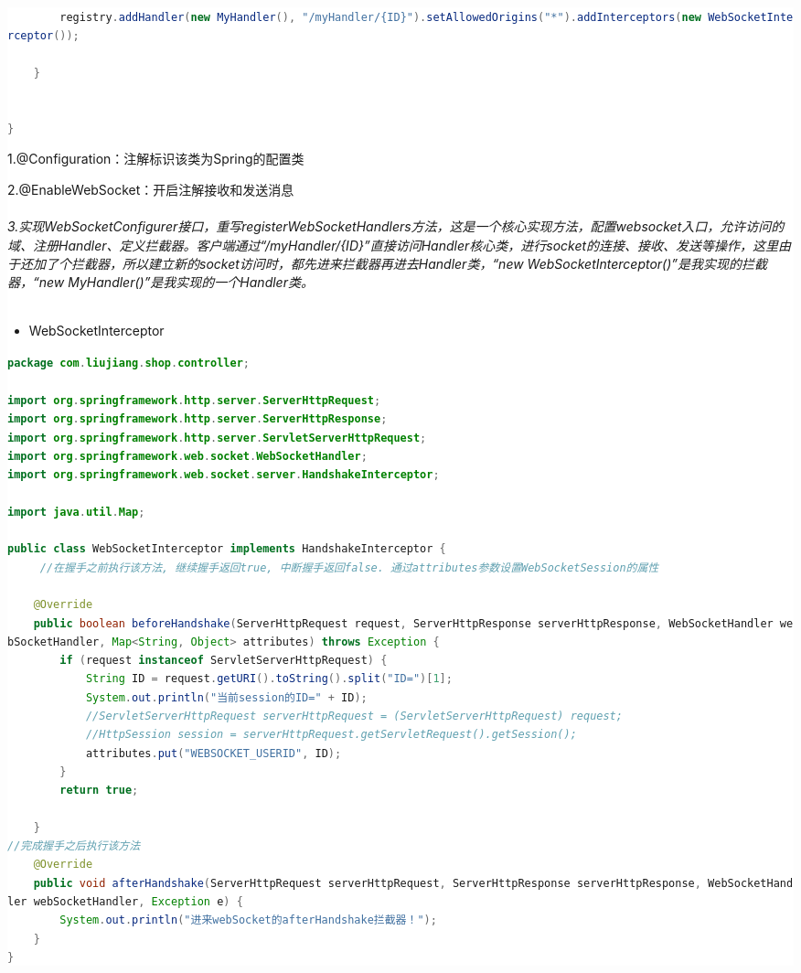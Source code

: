   ```java
          registry.addHandler(new MyHandler(), "/myHandler/{ID}").setAllowedOrigins("*").addInterceptors(new WebSocketInterceptor());
  
      }
  
  
  }
  
  ```

  1.@Configuration：注解标识该类为Spring的配置类

  2.@EnableWebSocket：开启注解接收和发送消息

  ###### 3.实现WebSocketConfigurer接口，重写registerWebSocketHandlers方法，这是一个核心实现方法，配置websocket入口，允许访问的域、注册Handler、定义拦截器。客户端通过“/myHandler/{ID}”直接访问Handler核心类，进行socket的连接、接收、发送等操作，这里由于还加了个拦截器，所以建立新的socket访问时，都先进来拦截器再进去Handler类，“new WebSocketInterceptor()”是我实现的拦截器，“new MyHandler()”是我实现的一个Handler类。

- WebSocketInterceptor

```java
package com.liujiang.shop.controller;

import org.springframework.http.server.ServerHttpRequest;
import org.springframework.http.server.ServerHttpResponse;
import org.springframework.http.server.ServletServerHttpRequest;
import org.springframework.web.socket.WebSocketHandler;
import org.springframework.web.socket.server.HandshakeInterceptor;

import java.util.Map;

public class WebSocketInterceptor implements HandshakeInterceptor {
     //在握手之前执行该方法, 继续握手返回true, 中断握手返回false. 通过attributes参数设置WebSocketSession的属性

    @Override
    public boolean beforeHandshake(ServerHttpRequest request, ServerHttpResponse serverHttpResponse, WebSocketHandler webSocketHandler, Map<String, Object> attributes) throws Exception {
        if (request instanceof ServletServerHttpRequest) {
            String ID = request.getURI().toString().split("ID=")[1];
            System.out.println("当前session的ID=" + ID);
            //ServletServerHttpRequest serverHttpRequest = (ServletServerHttpRequest) request;
            //HttpSession session = serverHttpRequest.getServletRequest().getSession();
            attributes.put("WEBSOCKET_USERID", ID);
        }
        return true;

    }
//完成握手之后执行该方法
    @Override
    public void afterHandshake(ServerHttpRequest serverHttpRequest, ServerHttpResponse serverHttpResponse, WebSocketHandler webSocketHandler, Exception e) {
        System.out.println("进来webSocket的afterHandshake拦截器！");
    }
}

```

